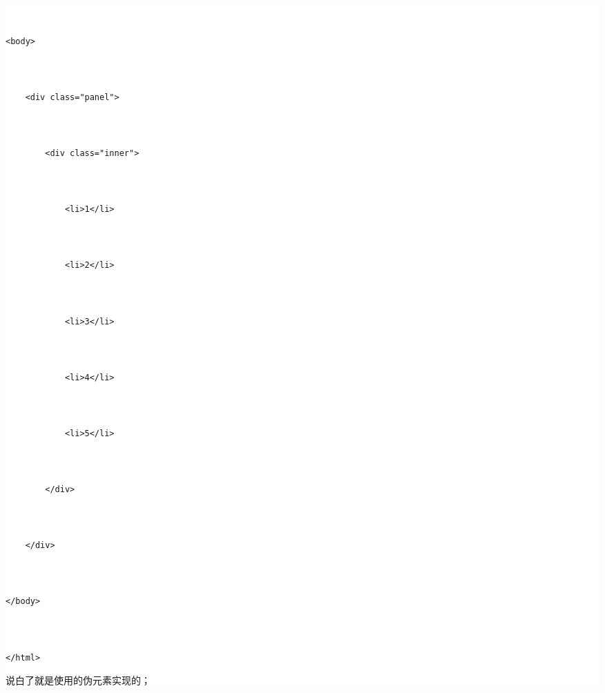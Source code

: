 ```


<body>



    <div class="panel">



        <div class="inner">



            <li>1</li>



            <li>2</li>



            <li>3</li>



            <li>4</li>



            <li>5</li>



        </div>



    </div>



</body>



</html>
```

说白了就是使用的伪元素实现的；